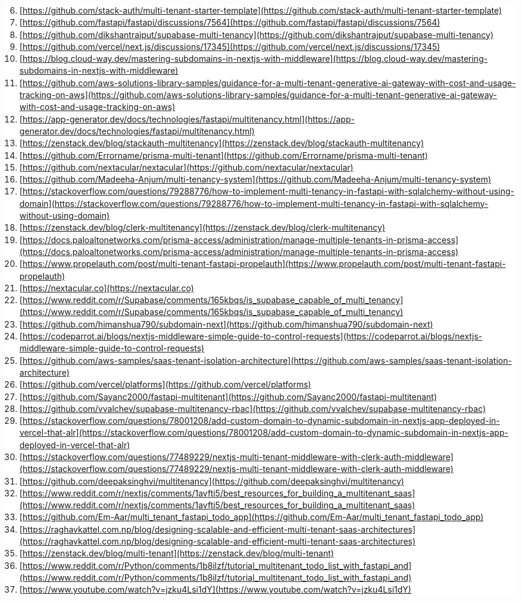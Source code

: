 6. [https://github.com/stack-auth/multi-tenant-starter-template](https://github.com/stack-auth/multi-tenant-starter-template)
7. [https://github.com/fastapi/fastapi/discussions/7564](https://github.com/fastapi/fastapi/discussions/7564)
8. [https://github.com/dikshantrajput/supabase-multi-tenancy](https://github.com/dikshantrajput/supabase-multi-tenancy)
9. [https://github.com/vercel/next.js/discussions/17345](https://github.com/vercel/next.js/discussions/17345)
10. [https://blog.cloud-way.dev/mastering-subdomains-in-nextjs-with-middleware](https://blog.cloud-way.dev/mastering-subdomains-in-nextjs-with-middleware)
11. [https://github.com/aws-solutions-library-samples/guidance-for-a-multi-tenant-generative-ai-gateway-with-cost-and-usage-tracking-on-aws](https://github.com/aws-solutions-library-samples/guidance-for-a-multi-tenant-generative-ai-gateway-with-cost-and-usage-tracking-on-aws)
12. [https://app-generator.dev/docs/technologies/fastapi/multitenancy.html](https://app-generator.dev/docs/technologies/fastapi/multitenancy.html)
13. [https://zenstack.dev/blog/stackauth-multitenancy](https://zenstack.dev/blog/stackauth-multitenancy)
14. [https://github.com/Errorname/prisma-multi-tenant](https://github.com/Errorname/prisma-multi-tenant)
15. [https://github.com/nextacular/nextacular](https://github.com/nextacular/nextacular)
16. [https://github.com/Madeeha-Anjum/multi-tenancy-system](https://github.com/Madeeha-Anjum/multi-tenancy-system)
17. [https://stackoverflow.com/questions/79288776/how-to-implement-multi-tenancy-in-fastapi-with-sqlalchemy-without-using-domain](https://stackoverflow.com/questions/79288776/how-to-implement-multi-tenancy-in-fastapi-with-sqlalchemy-without-using-domain)
18. [https://zenstack.dev/blog/clerk-multitenancy](https://zenstack.dev/blog/clerk-multitenancy)
19. [https://docs.paloaltonetworks.com/prisma-access/administration/manage-multiple-tenants-in-prisma-access](https://docs.paloaltonetworks.com/prisma-access/administration/manage-multiple-tenants-in-prisma-access)
20. [https://www.propelauth.com/post/multi-tenant-fastapi-propelauth](https://www.propelauth.com/post/multi-tenant-fastapi-propelauth)
21. [https://nextacular.co](https://nextacular.co)
22. [https://www.reddit.com/r/Supabase/comments/165kbqs/is_supabase_capable_of_multi_tenancy](https://www.reddit.com/r/Supabase/comments/165kbqs/is_supabase_capable_of_multi_tenancy)
23. [https://github.com/himanshua790/subdomain-next](https://github.com/himanshua790/subdomain-next)
24. [https://codeparrot.ai/blogs/nextjs-middleware-simple-guide-to-control-requests](https://codeparrot.ai/blogs/nextjs-middleware-simple-guide-to-control-requests)
25. [https://github.com/aws-samples/saas-tenant-isolation-architecture](https://github.com/aws-samples/saas-tenant-isolation-architecture)
26. [https://github.com/vercel/platforms](https://github.com/vercel/platforms)
27. [https://github.com/Sayanc2000/fastapi-multitenant](https://github.com/Sayanc2000/fastapi-multitenant)
28. [https://github.com/vvalchev/supabase-multitenancy-rbac](https://github.com/vvalchev/supabase-multitenancy-rbac)
29. [https://stackoverflow.com/questions/78001208/add-custom-domain-to-dynamic-subdomain-in-nextjs-app-deployed-in-vercel-that-alr](https://stackoverflow.com/questions/78001208/add-custom-domain-to-dynamic-subdomain-in-nextjs-app-deployed-in-vercel-that-alr)
30. [https://stackoverflow.com/questions/77489229/nextjs-multi-tenant-middleware-with-clerk-auth-middleware](https://stackoverflow.com/questions/77489229/nextjs-multi-tenant-middleware-with-clerk-auth-middleware)
31. [https://github.com/deepaksinghvi/multitenancy](https://github.com/deepaksinghvi/multitenancy)
32. [https://www.reddit.com/r/nextjs/comments/1avfti5/best_resources_for_building_a_multitenant_saas](https://www.reddit.com/r/nextjs/comments/1avfti5/best_resources_for_building_a_multitenant_saas)
33. [https://github.com/Em-Aar/multi_tenant_fastapi_todo_app](https://github.com/Em-Aar/multi_tenant_fastapi_todo_app)
34. [https://raghavkattel.com.np/blog/designing-scalable-and-efficient-multi-tenant-saas-architectures](https://raghavkattel.com.np/blog/designing-scalable-and-efficient-multi-tenant-saas-architectures)
35. [https://zenstack.dev/blog/multi-tenant](https://zenstack.dev/blog/multi-tenant)
36. [https://www.reddit.com/r/Python/comments/1b8ilzf/tutorial_multitenant_todo_list_with_fastapi_and](https://www.reddit.com/r/Python/comments/1b8ilzf/tutorial_multitenant_todo_list_with_fastapi_and)
37. [https://www.youtube.com/watch?v=jzku4Lsi1dY](https://www.youtube.com/watch?v=jzku4Lsi1dY)